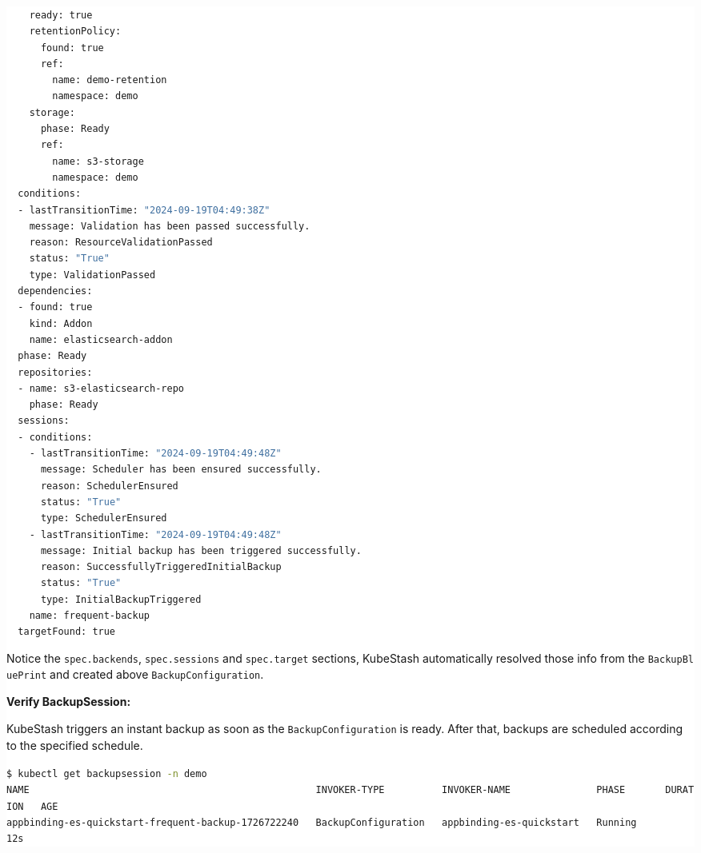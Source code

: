 ```bash
    ready: true
    retentionPolicy:
      found: true
      ref:
        name: demo-retention
        namespace: demo
    storage:
      phase: Ready
      ref:
        name: s3-storage
        namespace: demo
  conditions:
  - lastTransitionTime: "2024-09-19T04:49:38Z"
    message: Validation has been passed successfully.
    reason: ResourceValidationPassed
    status: "True"
    type: ValidationPassed
  dependencies:
  - found: true
    kind: Addon
    name: elasticsearch-addon
  phase: Ready
  repositories:
  - name: s3-elasticsearch-repo
    phase: Ready
  sessions:
  - conditions:
    - lastTransitionTime: "2024-09-19T04:49:48Z"
      message: Scheduler has been ensured successfully.
      reason: SchedulerEnsured
      status: "True"
      type: SchedulerEnsured
    - lastTransitionTime: "2024-09-19T04:49:48Z"
      message: Initial backup has been triggered successfully.
      reason: SuccessfullyTriggeredInitialBackup
      status: "True"
      type: InitialBackupTriggered
    name: frequent-backup
  targetFound: true
```

Notice the `spec.backends`, `spec.sessions` and `spec.target` sections, KubeStash automatically resolved those info from the `BackupBluePrint` and created above `BackupConfiguration`.

**Verify BackupSession:**

KubeStash triggers an instant backup as soon as the `BackupConfiguration` is ready. After that, backups are scheduled according to the specified schedule.

```bash
$ kubectl get backupsession -n demo
NAME                                                  INVOKER-TYPE          INVOKER-NAME               PHASE       DURATION   AGE
appbinding-es-quickstart-frequent-backup-1726722240   BackupConfiguration   appbinding-es-quickstart   Running                12s
```
